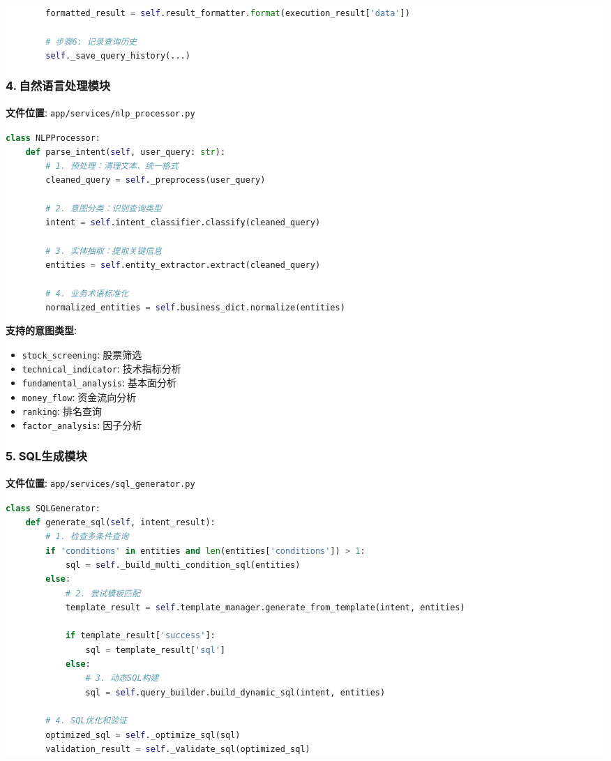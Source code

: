 ```python
        formatted_result = self.result_formatter.format(execution_result['data'])
        
        # 步骤6: 记录查询历史
        self._save_query_history(...)
```

### 4. 自然语言处理模块
**文件位置**: `app/services/nlp_processor.py`

```python
class NLPProcessor:
    def parse_intent(self, user_query: str):
        # 1. 预处理：清理文本、统一格式
        cleaned_query = self._preprocess(user_query)
        
        # 2. 意图分类：识别查询类型
        intent = self.intent_classifier.classify(cleaned_query)
        
        # 3. 实体抽取：提取关键信息
        entities = self.entity_extractor.extract(cleaned_query)
        
        # 4. 业务术语标准化
        normalized_entities = self.business_dict.normalize(entities)
```

**支持的意图类型**:
- `stock_screening`: 股票筛选
- `technical_indicator`: 技术指标分析  
- `fundamental_analysis`: 基本面分析
- `money_flow`: 资金流向分析
- `ranking`: 排名查询
- `factor_analysis`: 因子分析

### 5. SQL生成模块
**文件位置**: `app/services/sql_generator.py`

```python
class SQLGenerator:
    def generate_sql(self, intent_result):
        # 1. 检查多条件查询
        if 'conditions' in entities and len(entities['conditions']) > 1:
            sql = self._build_multi_condition_sql(entities)
        else:
            # 2. 尝试模板匹配
            template_result = self.template_manager.generate_from_template(intent, entities)
            
            if template_result['success']:
                sql = template_result['sql']
            else:
                # 3. 动态SQL构建
                sql = self.query_builder.build_dynamic_sql(intent, entities)
        
        # 4. SQL优化和验证
        optimized_sql = self._optimize_sql(sql)
        validation_result = self._validate_sql(optimized_sql)
```
